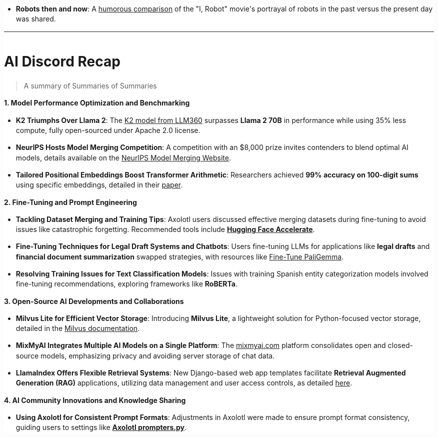 - **Robots then and now**: A [humorous comparison](https://v.redd.it/ozsk6wqemp3d1) of the "I, Robot" movie's portrayal of robots in the past versus the present day was shared.

---

# AI Discord Recap

> A summary of Summaries of Summaries

**1. Model Performance Optimization and Benchmarking**

- **K2 Triumphs Over Llama 2**: The [K2 model from LLM360](https://huggingface.co/LLM360/K2) surpasses **Llama 2 70B** in performance while using 35% less compute, fully open-sourced under Apache 2.0 license.

- **NeurIPS Hosts Model Merging Competition**: A competition with an $8,000 prize invites contenders to blend optimal AI models, details available on the [NeurIPS Model Merging Website](https://llm-merging.github.io/).

- **Tailored Positional Embeddings Boost Transformer Arithmetic**: Researchers achieved **99% accuracy on 100-digit sums** using specific embeddings, detailed in their [paper](https://huggingface.co/papers/2405.17399).

**2. Fine-Tuning and Prompt Engineering**

- **Tackling Dataset Merging and Training Tips**: Axolotl users discussed effective merging datasets during fine-tuning to avoid issues like catastrophic forgetting. Recommended tools include **[Hugging Face Accelerate](https://github.com/OpenAccess-AI-Collective/axolotl/blob/main/docs/config.qmd#L325C1-L327C27)**.

- **Fine-Tuning Techniques for Legal Draft Systems and Chatbots**: Users fine-tuning LLMs for applications like **legal drafts** and **financial document summarization** swapped strategies, with resources like [Fine-Tune PaliGemma](https://youtu.be/hDa-M91MSGU?si=4QKcNZsB40ibgPyd).

- **Resolving Training Issues for Text Classification Models**: Issues with training Spanish entity categorization models involved fine-tuning recommendations, exploring frameworks like **RoBERTa**.

**3. Open-Source AI Developments and Collaborations**

- **Milvus Lite for Efficient Vector Storage**: Introducing **Milvus Lite**, a lightweight solution for Python-focused vector storage, detailed in the [Milvus documentation](https://milvus.io/docs/milvus_lite.md).

- **MixMyAI Integrates Multiple AI Models on a Single Platform**: The [mixmyai.com](https://mixmyai.com) platform consolidates open and closed-source models, emphasizing privacy and avoiding server storage of chat data.

- **LlamaIndex Offers Flexible Retrieval Systems**: New Django-based web app templates facilitate **Retrieval Augmented Generation (RAG)** applications, utilizing data management and user access controls, as detailed [here](https://t.co/kx3DhxfDZu).

**4. AI Community Innovations and Knowledge Sharing**

- **Using Axolotl for Consistent Prompt Formats**: Adjustments in Axolotl were made to ensure prompt format consistency, guiding users to settings like **[Axolotl prompters.py](https://github.com/OpenAccess-AI-Collective/axolotl/blob/main/src/axolotl/prompters.py#L47)**.
  